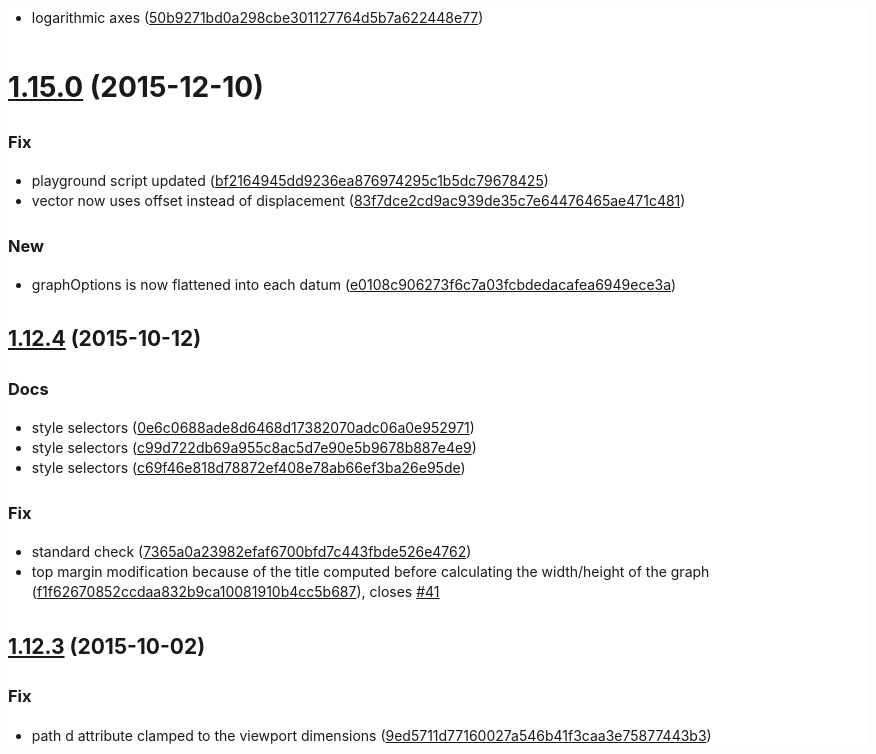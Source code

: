 - logarithmic axes ([50b9271bd0a298cbe301127764d5b7a622448e77](https://github.com/maurizzzio/function-plot/commit/50b9271bd0a298cbe301127764d5b7a622448e77))

<a name="1.15.0"></a>

# [1.15.0](https://github.com/maurizzzio/function-plot/compare/v1.12.4...v1.15.0) (2015-12-10)

### Fix

- playground script updated ([bf2164945dd9236ea876974295c1b5dc79678425](https://github.com/maurizzzio/function-plot/commit/bf2164945dd9236ea876974295c1b5dc79678425))
- vector now uses offset instead of displacement ([83f7dce2cd9ac939de35c7e64476465ae471c481](https://github.com/maurizzzio/function-plot/commit/83f7dce2cd9ac939de35c7e64476465ae471c481))

### New

- graphOptions is now flattened into each datum ([e0108c906273f6c7a03fcbdedacafea6949ece3a](https://github.com/maurizzzio/function-plot/commit/e0108c906273f6c7a03fcbdedacafea6949ece3a))

<a name="1.12.4"></a>

## [1.12.4](https://github.com/maurizzzio/function-plot/compare/v1.12.3...v1.12.4) (2015-10-12)

### Docs

- style selectors ([0e6c0688ade8d6468d17382070adc06a0e952971](https://github.com/maurizzzio/function-plot/commit/0e6c0688ade8d6468d17382070adc06a0e952971))
- style selectors ([c99d722db69a955c8ac5d7e90e5b9678b887e4e9](https://github.com/maurizzzio/function-plot/commit/c99d722db69a955c8ac5d7e90e5b9678b887e4e9))
- style selectors ([c69f46e818d78872ef408e78ab66ef3ba26e95de](https://github.com/maurizzzio/function-plot/commit/c69f46e818d78872ef408e78ab66ef3ba26e95de))

### Fix

- standard check ([7365a0a23982efaf6700bfd7c443fbde526e4762](https://github.com/maurizzzio/function-plot/commit/7365a0a23982efaf6700bfd7c443fbde526e4762))
- top margin modification because of the title computed before calculating the width/height of the graph ([f1f62670852ccdaa832b9ca10081910b4cc5b687](https://github.com/maurizzzio/function-plot/commit/f1f62670852ccdaa832b9ca10081910b4cc5b687)), closes [#41](https://github.com/maurizzzio/function-plot/issues/41)

<a name="1.12.3"></a>

## [1.12.3](https://github.com/maurizzzio/function-plot/compare/v1.12.2...v1.12.3) (2015-10-02)

### Fix

- path d attribute clamped to the viewport dimensions ([9ed5711d77160027a546b41f3caa3e75877443b3](https://github.com/maurizzzio/function-plot/commit/9ed5711d77160027a546b41f3caa3e75877443b3))
